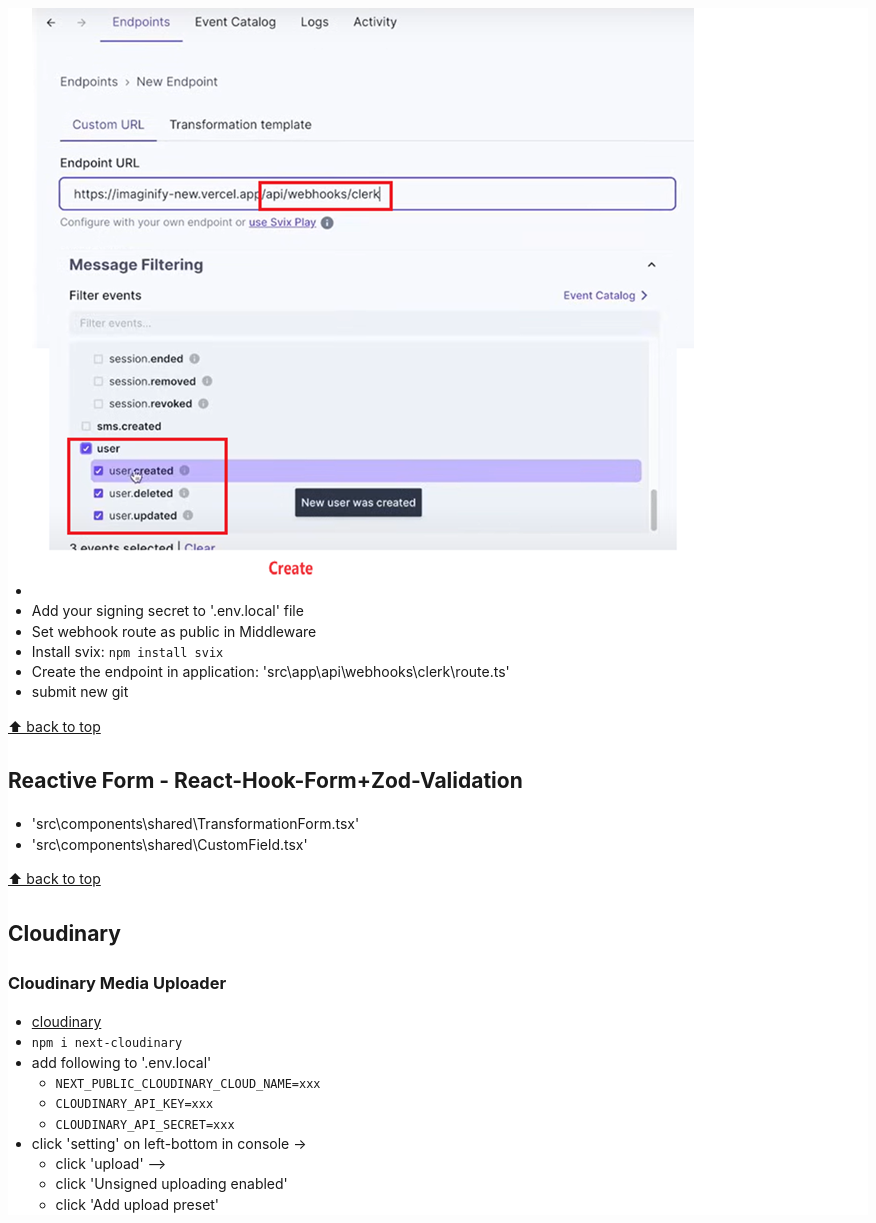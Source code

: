   - ![ClerkConsole](./images/ClerkConsole.png)
  - Add your signing secret to '.env.local' file
  - Set webhook route as public in Middleware
  - Install svix: `npm install svix`
  - Create the endpoint in application: 'src\app\api\webhooks\clerk\route.ts'
- submit new git

[⬆ back to top](#top)

## Reactive Form - React-Hook-Form+Zod-Validation

- 'src\components\shared\TransformationForm.tsx'
- 'src\components\shared\CustomField.tsx'

[⬆ back to top](#top)

## Cloudinary

### Cloudinary Media Uploader

- [cloudinary](https://console.cloudinary.com/)
- `npm i next-cloudinary`
- add following to '.env.local'
  - `NEXT_PUBLIC_CLOUDINARY_CLOUD_NAME=xxx`
  - `CLOUDINARY_API_KEY=xxx`
  - `CLOUDINARY_API_SECRET=xxx`
- click 'setting' on left-bottom in console  ->
  - click 'upload' -->
  - click 'Unsigned uploading enabled'
  - click 'Add upload preset'